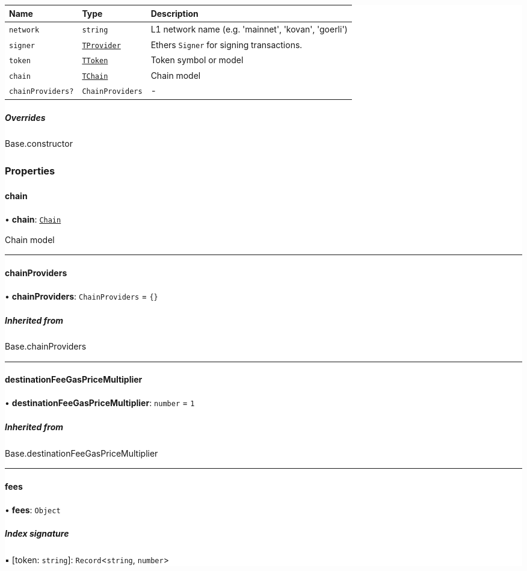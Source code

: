 | Name | Type | Description |
| :------ | :------ | :------ |
| `network` | `string` | L1 network name (e.g. 'mainnet', 'kovan', 'goerli') |
| `signer` | [`TProvider`](#tprovider) | Ethers `Signer` for signing transactions. |
| `token` | [`TToken`](#ttoken) | Token symbol or model |
| `chain` | [`TChain`](#tchain) | Chain model |
| `chainProviders?` | `ChainProviders` | - |

##### Overrides

Base.constructor

### Properties

#### <a id="chain" name="chain"></a> chain

• **chain**: [`Chain`](#classeschainmd)

Chain model

___

#### <a id="chainproviders" name="chainproviders"></a> chainProviders

• **chainProviders**: `ChainProviders` = `{}`

##### Inherited from

Base.chainProviders

___

#### <a id="destinationfeegaspricemultiplier" name="destinationfeegaspricemultiplier"></a> destinationFeeGasPriceMultiplier

• **destinationFeeGasPriceMultiplier**: `number` = `1`

##### Inherited from

Base.destinationFeeGasPriceMultiplier

___

#### <a id="fees" name="fees"></a> fees

• **fees**: `Object`

##### Index signature

▪ [token: `string`]: `Record`<`string`, `number`\>
